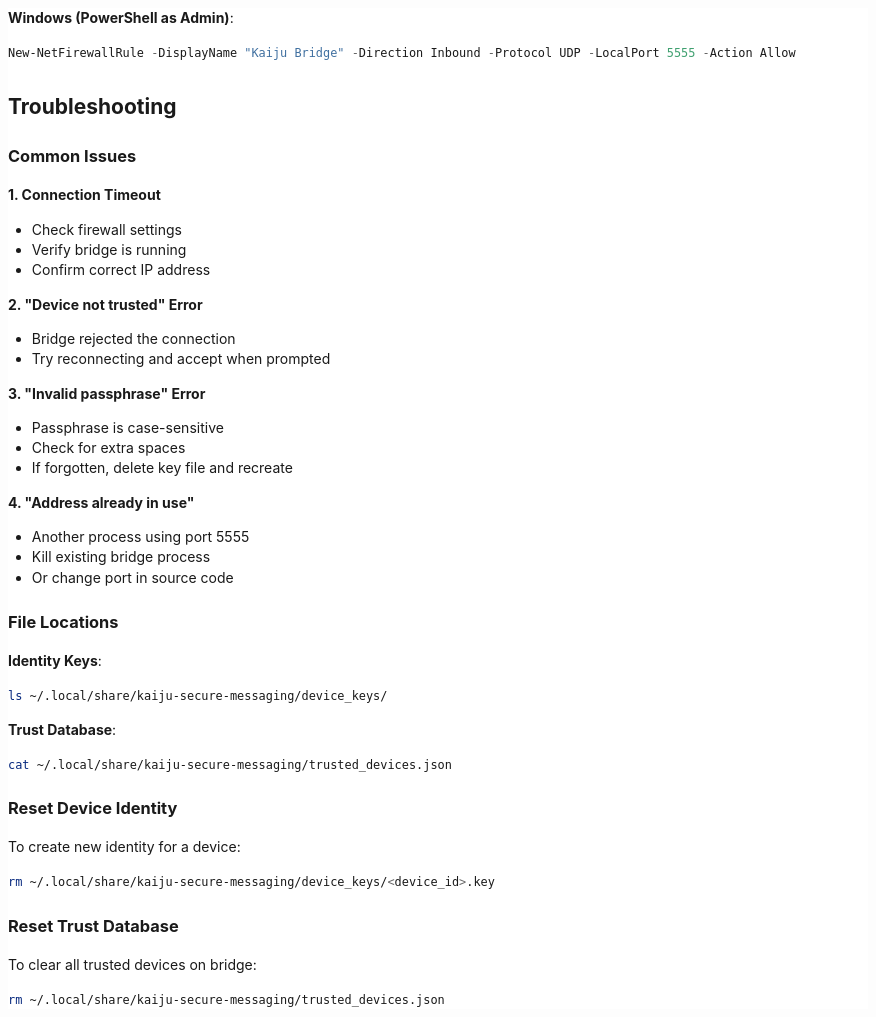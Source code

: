 **Windows (PowerShell as Admin)**:
```powershell
New-NetFirewallRule -DisplayName "Kaiju Bridge" -Direction Inbound -Protocol UDP -LocalPort 5555 -Action Allow
```

## Troubleshooting

### Common Issues

**1. Connection Timeout**
- Check firewall settings
- Verify bridge is running
- Confirm correct IP address

**2. "Device not trusted" Error**
- Bridge rejected the connection
- Try reconnecting and accept when prompted

**3. "Invalid passphrase" Error**
- Passphrase is case-sensitive
- Check for extra spaces
- If forgotten, delete key file and recreate

**4. "Address already in use"**
- Another process using port 5555
- Kill existing bridge process
- Or change port in source code

### File Locations

**Identity Keys**:
```bash
ls ~/.local/share/kaiju-secure-messaging/device_keys/
```

**Trust Database**:
```bash
cat ~/.local/share/kaiju-secure-messaging/trusted_devices.json
```

### Reset Device Identity

To create new identity for a device:
```bash
rm ~/.local/share/kaiju-secure-messaging/device_keys/<device_id>.key
```

### Reset Trust Database

To clear all trusted devices on bridge:
```bash
rm ~/.local/share/kaiju-secure-messaging/trusted_devices.json
```
